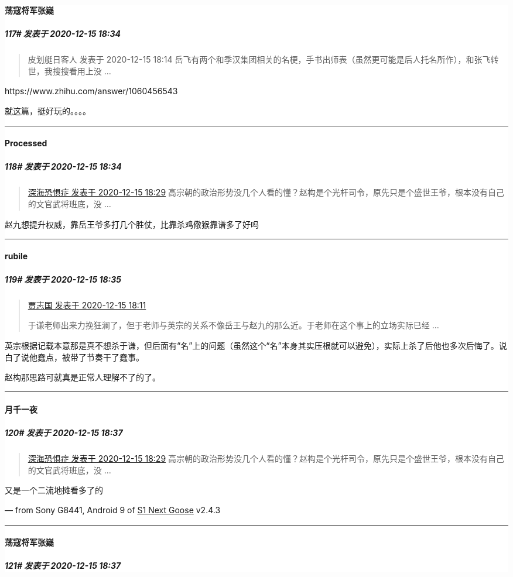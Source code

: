 ####  荡寇将军张嶷  
##### 117#       发表于 2020-12-15 18:34


<blockquote>皮划艇日客人 发表于 2020-12-15 18:14
岳飞有两个和季汉集团相关的名梗，手书出师表（虽然更可能是后人托名所作），和张飞转世，我搜搜看用上没 ...</blockquote>
https://www.zhihu.com/answer/1060456543


就这篇，挺好玩的。。。。


-----

####  Processed  
##### 118#       发表于 2020-12-15 18:34


<blockquote><a href="httphttps://bbs.saraba1st.com/2b/forum.php?mod=redirect&amp;goto=findpost&amp;pid=49731009&amp;ptid=1977587" target="_blank">深海恐惧症 发表于 2020-12-15 18:29</a>
高宗朝的政治形势没几个人看的懂？赵构是个光杆司令，原先只是个盛世王爷，根本没有自己的文官武将班底，没 ...</blockquote>
赵九想提升权威，靠岳王爷多打几个胜仗，比靠杀鸡儆猴靠谱多了好吗


-----

####  rubile  
##### 119#       发表于 2020-12-15 18:35


<blockquote><a href="httphttps://bbs.saraba1st.com/2b/forum.php?mod=redirect&amp;goto=findpost&amp;pid=49730779&amp;ptid=1977587" target="_blank">贾志国 发表于 2020-12-15 18:11</a>

于谦老师出来力挽狂澜了，但于老师与英宗的关系不像岳王与赵九的那么近。于老师在这个事上的立场实际已经 ...</blockquote>
英宗根据记载本意那是真不想杀于谦，但后面有“名”上的问题（虽然这个“名”本身其实压根就可以避免），实际上杀了后他也多次后悔了。说白了说他蠢点，被带了节奏干了蠢事。

赵构那思路可就真是正常人理解不了的了。


-----

####  月千一夜  
##### 120#       发表于 2020-12-15 18:37


<blockquote><a href="httphttps://bbs.saraba1st.com/2b/forum.php?mod=redirect&amp;goto=findpost&amp;pid=49731009&amp;ptid=1977587" target="_blank">深海恐惧症 发表于 2020-12-15 18:29</a>
高宗朝的政治形势没几个人看的懂？赵构是个光杆司令，原先只是个盛世王爷，根本没有自己的文官武将班底，没 ...</blockquote>
又是一个二流地摊看多了的

— from Sony G8441, Android 9 of [S1 Next Goose](https://pan.baidu.com/s/1mi43uRm) v2.4.3


-----

####  荡寇将军张嶷  
##### 121#       发表于 2020-12-15 18:37
